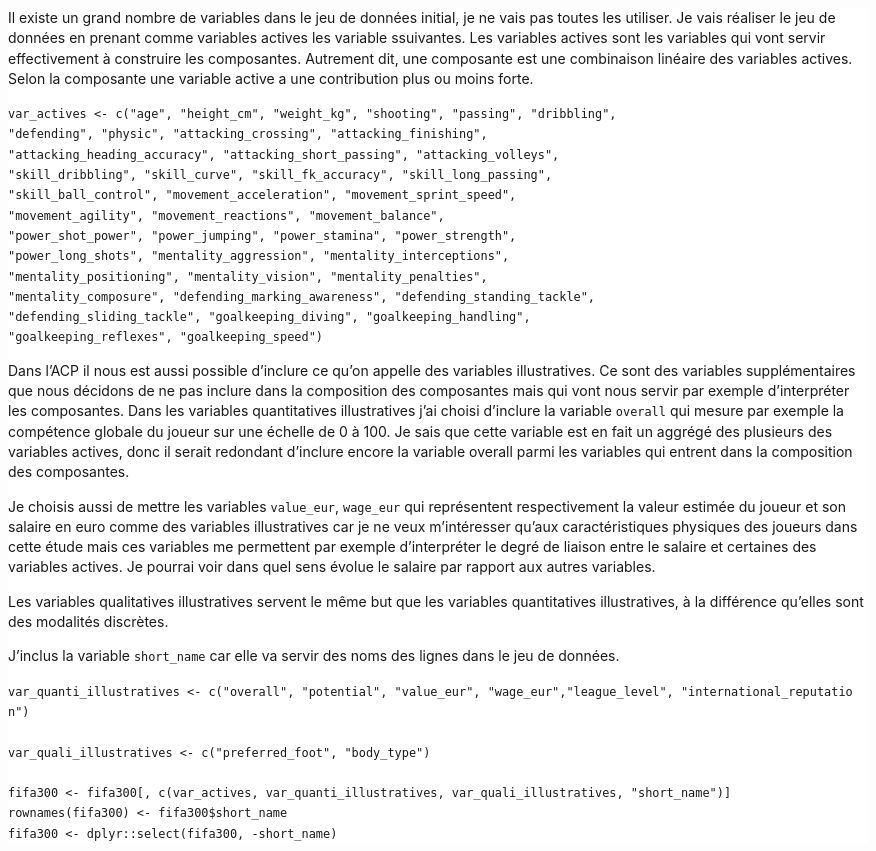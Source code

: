 Il existe un grand nombre de variables dans le jeu de données initial,
je ne vais pas toutes les utiliser. Je vais réaliser le jeu de données
en prenant comme variables actives les variable ssuivantes. Les
variables actives sont les variables qui vont servir effectivement à
construire les composantes. Autrement dit, une composante est une
combinaison linéaire des variables actives. Selon la composante une
variable active a une contribution plus ou moins forte.

    var_actives <- c("age", "height_cm", "weight_kg", "shooting", "passing", "dribbling", 
    "defending", "physic", "attacking_crossing", "attacking_finishing", 
    "attacking_heading_accuracy", "attacking_short_passing", "attacking_volleys", 
    "skill_dribbling", "skill_curve", "skill_fk_accuracy", "skill_long_passing", 
    "skill_ball_control", "movement_acceleration", "movement_sprint_speed", 
    "movement_agility", "movement_reactions", "movement_balance", 
    "power_shot_power", "power_jumping", "power_stamina", "power_strength", 
    "power_long_shots", "mentality_aggression", "mentality_interceptions", 
    "mentality_positioning", "mentality_vision", "mentality_penalties", 
    "mentality_composure", "defending_marking_awareness", "defending_standing_tackle", 
    "defending_sliding_tackle", "goalkeeping_diving", "goalkeeping_handling", 
    "goalkeeping_reflexes", "goalkeeping_speed")

Dans l’ACP il nous est aussi possible d’inclure ce qu’on appelle des
variables illustratives. Ce sont des variables supplémentaires que nous
décidons de ne pas inclure dans la composition des composantes mais qui
vont nous servir par exemple d’interpréter les composantes. Dans les
variables quantitatives illustratives j’ai choisi d’inclure la variable
`overall` qui mesure par exemple la compétence globale du joueur sur une
échelle de 0 à 100. Je sais que cette variable est en fait un aggrégé
des plusieurs des variables actives, donc il serait redondant d’inclure
encore la variable overall parmi les variables qui entrent dans la
composition des composantes.

Je choisis aussi de mettre les variables `value_eur`, `wage_eur` qui
représentent respectivement la valeur estimée du joueur et son salaire
en euro comme des variables illustratives car je ne veux m’intéresser
qu’aux caractéristiques physiques des joueurs dans cette étude mais ces
variables me permettent par exemple d’interpréter le degré de liaison
entre le salaire et certaines des variables actives. Je pourrai voir
dans quel sens évolue le salaire par rapport aux autres variables.

Les variables qualitatives illustratives servent le même but que les
variables quantitatives illustratives, à la différence qu’elles sont des
modalités discrètes.

J’inclus la variable `short_name` car elle va servir des noms des lignes
dans le jeu de données.

    var_quanti_illustratives <- c("overall", "potential", "value_eur", "wage_eur","league_level", "international_reputation")

    var_quali_illustratives <- c("preferred_foot", "body_type")

    fifa300 <- fifa300[, c(var_actives, var_quanti_illustratives, var_quali_illustratives, "short_name")]
    rownames(fifa300) <- fifa300$short_name
    fifa300 <- dplyr::select(fifa300, -short_name)
